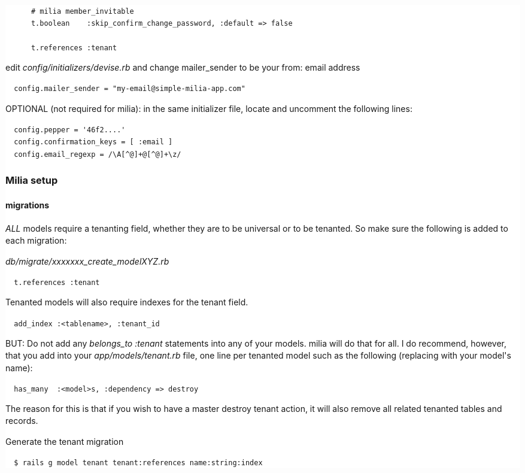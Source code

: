 ```
      # milia member_invitable
      t.boolean    :skip_confirm_change_password, :default => false

      t.references :tenant
```

edit <i>config/initializers/devise.rb</i> 
and change mailer_sender to be your from: email address

```
  config.mailer_sender = "my-email@simple-milia-app.com"
```

OPTIONAL (not required for milia): 
in the same initializer file, locate and uncomment the following lines:

```
  config.pepper = '46f2....'
  config.confirmation_keys = [ :email ]
  config.email_regexp = /\A[^@]+@[^@]+\z/
```

### Milia setup

#### migrations

*ALL* models require a tenanting field, whether they are to be universal or to
be tenanted. So make sure the following is added to each migration:

<i>db/migrate/xxxxxxx_create_modelXYZ.rb</i>

```
  t.references :tenant
```

Tenanted models will also require indexes for the tenant field.

```
  add_index :<tablename>, :tenant_id
```

BUT: Do not add any <i>belongs_to  :tenant</i> statements into any of your
models. milia will do that for all. I do recommend, however, that you add
into your <i>app/models/tenant.rb</i> file, one line per tenanted model such
as the following (replacing <model> with your model's name):

```
  has_many  :<model>s, :dependency => destroy
```

The reason for this is that if you wish to have a master destroy tenant action,
it will also remove all related tenanted tables and records.

Generate the tenant migration

```
  $ rails g model tenant tenant:references name:string:index
```
